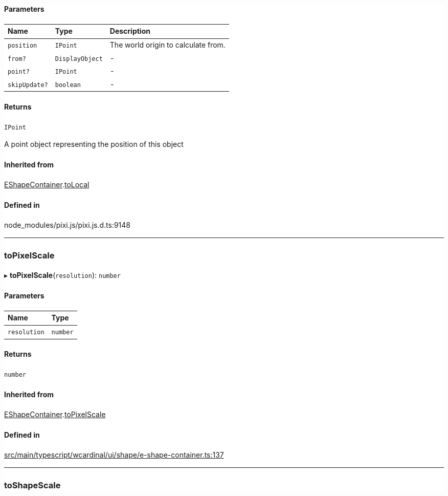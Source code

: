 #### Parameters

| Name | Type | Description |
| :------ | :------ | :------ |
| `position` | `IPoint` | The world origin to calculate from. |
| `from?` | `DisplayObject` | - |
| `point?` | `IPoint` | - |
| `skipUpdate?` | `boolean` | - |

#### Returns

`IPoint`

A point object representing the position of this object

#### Inherited from

[EShapeContainer](../classes/EShapeContainer.md).[toLocal](../classes/EShapeContainer.md#tolocal)

#### Defined in

node_modules/pixi.js/pixi.js.d.ts:9148

___

### toPixelScale

▸ **toPixelScale**(`resolution`): `number`

#### Parameters

| Name | Type |
| :------ | :------ |
| `resolution` | `number` |

#### Returns

`number`

#### Inherited from

[EShapeContainer](../classes/EShapeContainer.md).[toPixelScale](../classes/EShapeContainer.md#topixelscale)

#### Defined in

[src/main/typescript/wcardinal/ui/shape/e-shape-container.ts:137](https://github.com/winter-cardinal/winter-cardinal-ui/blob/v0.154.0/src/main/typescript/wcardinal/ui/shape/e-shape-container.ts#L137)

___

### toShapeScale
